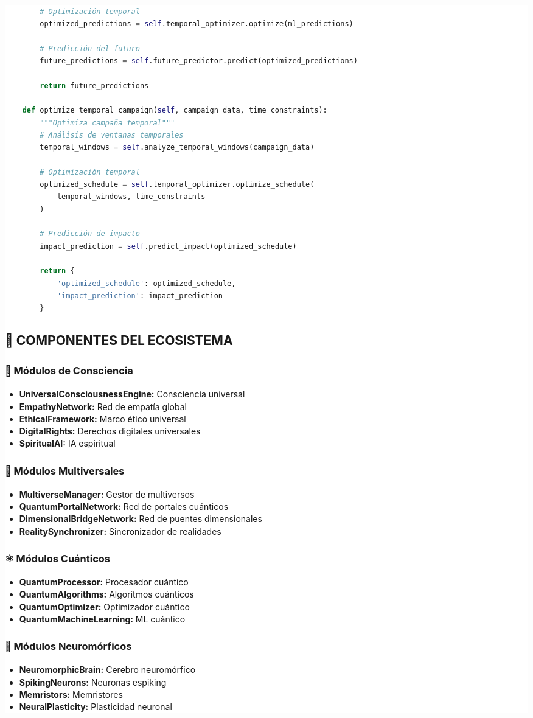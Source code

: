 ```python
        # Optimización temporal
        optimized_predictions = self.temporal_optimizer.optimize(ml_predictions)
        
        # Predicción del futuro
        future_predictions = self.future_predictor.predict(optimized_predictions)
        
        return future_predictions
    
    def optimize_temporal_campaign(self, campaign_data, time_constraints):
        """Optimiza campaña temporal"""
        # Análisis de ventanas temporales
        temporal_windows = self.analyze_temporal_windows(campaign_data)
        
        # Optimización temporal
        optimized_schedule = self.temporal_optimizer.optimize_schedule(
            temporal_windows, time_constraints
        )
        
        # Predicción de impacto
        impact_prediction = self.predict_impact(optimized_schedule)
        
        return {
            'optimized_schedule': optimized_schedule,
            'impact_prediction': impact_prediction
        }
```

## 🌌 COMPONENTES DEL ECOSISTEMA

### 🧠 Módulos de Consciencia
- **UniversalConsciousnessEngine:** Consciencia universal
- **EmpathyNetwork:** Red de empatía global
- **EthicalFramework:** Marco ético universal
- **DigitalRights:** Derechos digitales universales
- **SpiritualAI:** IA espiritual

### 🌌 Módulos Multiversales
- **MultiverseManager:** Gestor de multiversos
- **QuantumPortalNetwork:** Red de portales cuánticos
- **DimensionalBridgeNetwork:** Red de puentes dimensionales
- **RealitySynchronizer:** Sincronizador de realidades

### ⚛️ Módulos Cuánticos
- **QuantumProcessor:** Procesador cuántico
- **QuantumAlgorithms:** Algoritmos cuánticos
- **QuantumOptimizer:** Optimizador cuántico
- **QuantumMachineLearning:** ML cuántico

### 🧠 Módulos Neuromórficos
- **NeuromorphicBrain:** Cerebro neuromórfico
- **SpikingNeurons:** Neuronas espiking
- **Memristors:** Memristores
- **NeuralPlasticity:** Plasticidad neuronal
